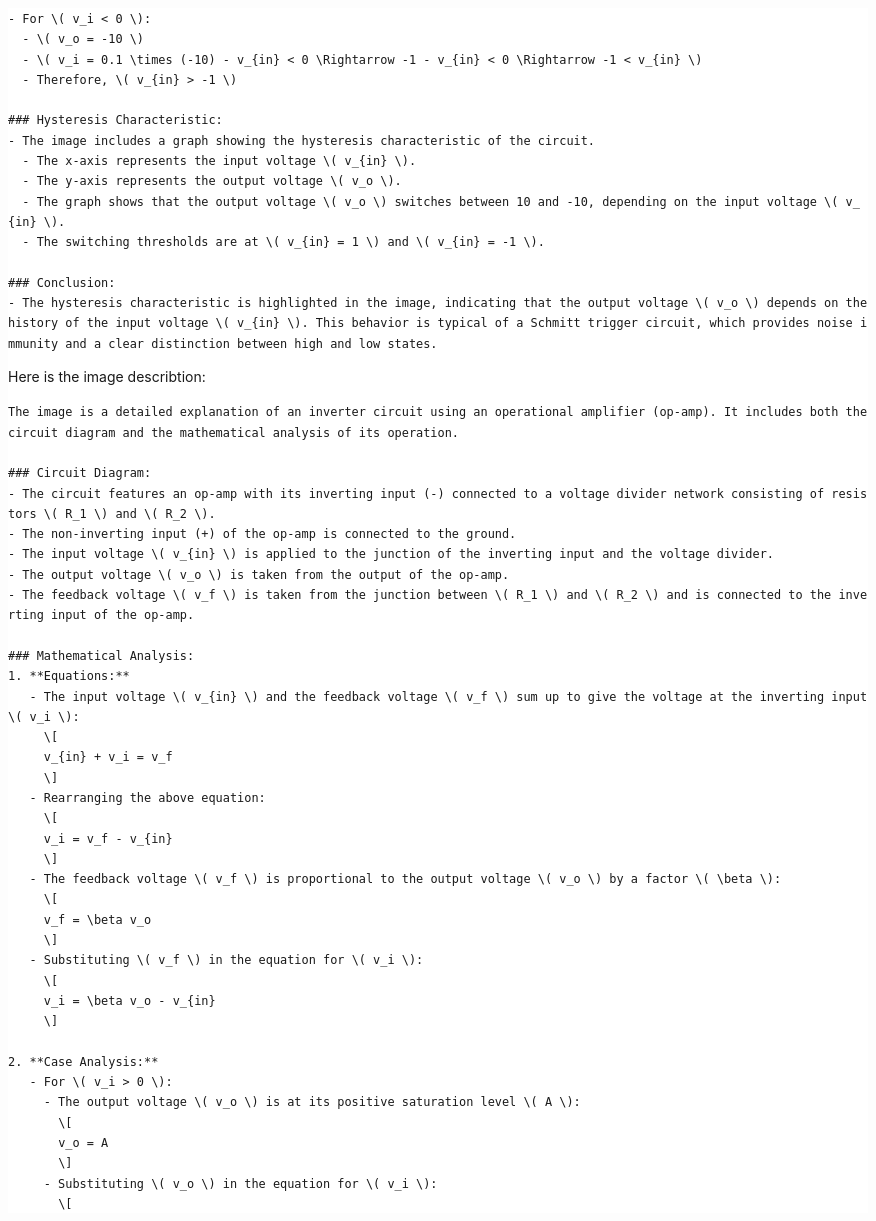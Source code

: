```
- For \( v_i < 0 \):
  - \( v_o = -10 \)
  - \( v_i = 0.1 \times (-10) - v_{in} < 0 \Rightarrow -1 - v_{in} < 0 \Rightarrow -1 < v_{in} \)
  - Therefore, \( v_{in} > -1 \)

### Hysteresis Characteristic:
- The image includes a graph showing the hysteresis characteristic of the circuit.
  - The x-axis represents the input voltage \( v_{in} \).
  - The y-axis represents the output voltage \( v_o \).
  - The graph shows that the output voltage \( v_o \) switches between 10 and -10, depending on the input voltage \( v_{in} \).
  - The switching thresholds are at \( v_{in} = 1 \) and \( v_{in} = -1 \).

### Conclusion:
- The hysteresis characteristic is highlighted in the image, indicating that the output voltage \( v_o \) depends on the history of the input voltage \( v_{in} \). This behavior is typical of a Schmitt trigger circuit, which provides noise immunity and a clear distinction between high and low states.
```

Here is the image describtion:
```
The image is a detailed explanation of an inverter circuit using an operational amplifier (op-amp). It includes both the circuit diagram and the mathematical analysis of its operation.

### Circuit Diagram:
- The circuit features an op-amp with its inverting input (-) connected to a voltage divider network consisting of resistors \( R_1 \) and \( R_2 \).
- The non-inverting input (+) of the op-amp is connected to the ground.
- The input voltage \( v_{in} \) is applied to the junction of the inverting input and the voltage divider.
- The output voltage \( v_o \) is taken from the output of the op-amp.
- The feedback voltage \( v_f \) is taken from the junction between \( R_1 \) and \( R_2 \) and is connected to the inverting input of the op-amp.

### Mathematical Analysis:
1. **Equations:**
   - The input voltage \( v_{in} \) and the feedback voltage \( v_f \) sum up to give the voltage at the inverting input \( v_i \):
     \[
     v_{in} + v_i = v_f
     \]
   - Rearranging the above equation:
     \[
     v_i = v_f - v_{in}
     \]
   - The feedback voltage \( v_f \) is proportional to the output voltage \( v_o \) by a factor \( \beta \):
     \[
     v_f = \beta v_o
     \]
   - Substituting \( v_f \) in the equation for \( v_i \):
     \[
     v_i = \beta v_o - v_{in}
     \]

2. **Case Analysis:**
   - For \( v_i > 0 \):
     - The output voltage \( v_o \) is at its positive saturation level \( A \):
       \[
       v_o = A
       \]
     - Substituting \( v_o \) in the equation for \( v_i \):
       \[
```